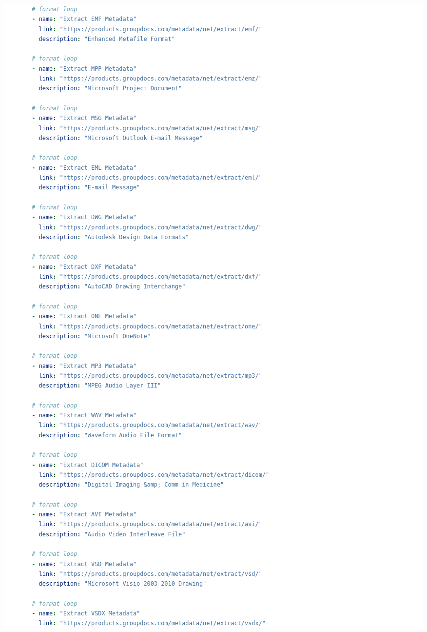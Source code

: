 ```yaml
        # format loop
        - name: "Extract EMF Metadata"
          link: "https://products.groupdocs.com/metadata/net/extract/emf/"
          description: "Enhanced Metafile Format"

        # format loop
        - name: "Extract MPP Metadata"
          link: "https://products.groupdocs.com/metadata/net/extract/emz/"
          description: "Microsoft Project Document"

        # format loop
        - name: "Extract MSG Metadata"
          link: "https://products.groupdocs.com/metadata/net/extract/msg/"
          description: "Microsoft Outlook E-mail Message"

        # format loop
        - name: "Extract EML Metadata"
          link: "https://products.groupdocs.com/metadata/net/extract/eml/"
          description: "E-mail Message"

        # format loop
        - name: "Extract DWG Metadata"
          link: "https://products.groupdocs.com/metadata/net/extract/dwg/"
          description: "Autodesk Design Data Formats"

        # format loop
        - name: "Extract DXF Metadata"
          link: "https://products.groupdocs.com/metadata/net/extract/dxf/"
          description: "AutoCAD Drawing Interchange"

        # format loop
        - name: "Extract ONE Metadata"
          link: "https://products.groupdocs.com/metadata/net/extract/one/"
          description: "Microsoft OneNote"

        # format loop
        - name: "Extract MP3 Metadata"
          link: "https://products.groupdocs.com/metadata/net/extract/mp3/"
          description: "MPEG Audio Layer III"

        # format loop
        - name: "Extract WAV Metadata"
          link: "https://products.groupdocs.com/metadata/net/extract/wav/"
          description: "Waveform Audio File Format"

        # format loop
        - name: "Extract DICOM Metadata"
          link: "https://products.groupdocs.com/metadata/net/extract/dicom/"
          description: "Digital Imaging &amp; Comm in Medicine"

        # format loop
        - name: "Extract AVI Metadata"
          link: "https://products.groupdocs.com/metadata/net/extract/avi/"
          description: "Audio Video Interleave File"

        # format loop
        - name: "Extract VSD Metadata"
          link: "https://products.groupdocs.com/metadata/net/extract/vsd/"
          description: "Microsoft Visio 2003-2010 Drawing"

        # format loop
        - name: "Extract VSDX Metadata"
          link: "https://products.groupdocs.com/metadata/net/extract/vsdx/"
```